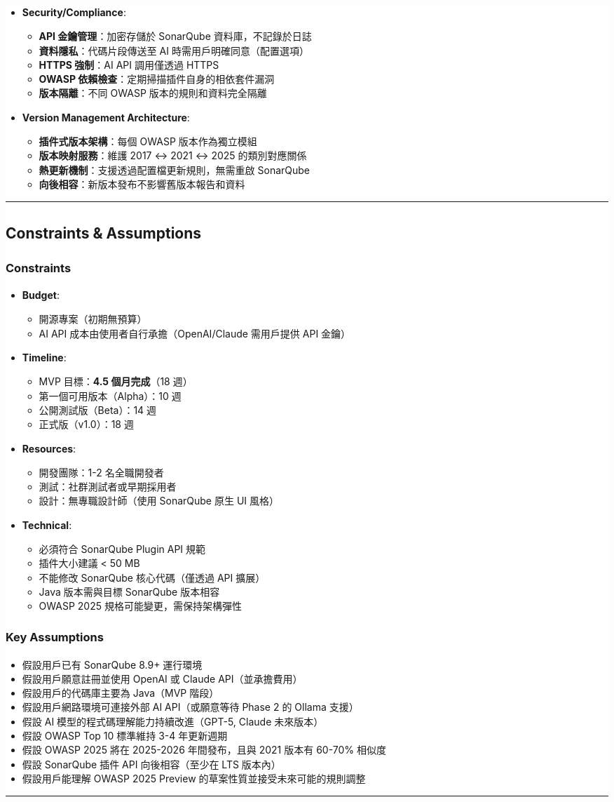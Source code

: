 - **Security/Compliance**:
  - **API 金鑰管理**：加密存儲於 SonarQube 資料庫，不記錄於日誌
  - **資料隱私**：代碼片段傳送至 AI 時需用戶明確同意（配置選項）
  - **HTTPS 強制**：AI API 調用僅透過 HTTPS
  - **OWASP 依賴檢查**：定期掃描插件自身的相依套件漏洞
  - **版本隔離**：不同 OWASP 版本的規則和資料完全隔離

- **Version Management Architecture**:
  - **插件式版本架構**：每個 OWASP 版本作為獨立模組
  - **版本映射服務**：維護 2017 ↔ 2021 ↔ 2025 的類別對應關係
  - **熱更新機制**：支援透過配置檔更新規則，無需重啟 SonarQube
  - **向後相容**：新版本發布不影響舊版本報告和資料

---

## Constraints & Assumptions

### Constraints

- **Budget**:
  - 開源專案（初期無預算）
  - AI API 成本由使用者自行承擔（OpenAI/Claude 需用戶提供 API 金鑰）

- **Timeline**:
  - MVP 目標：**4.5 個月完成**（18 週）
  - 第一個可用版本（Alpha）：10 週
  - 公開測試版（Beta）：14 週
  - 正式版（v1.0）：18 週

- **Resources**:
  - 開發團隊：1-2 名全職開發者
  - 測試：社群測試者或早期採用者
  - 設計：無專職設計師（使用 SonarQube 原生 UI 風格）

- **Technical**:
  - 必須符合 SonarQube Plugin API 規範
  - 插件大小建議 < 50 MB
  - 不能修改 SonarQube 核心代碼（僅透過 API 擴展）
  - Java 版本需與目標 SonarQube 版本相容
  - OWASP 2025 規格可能變更，需保持架構彈性

### Key Assumptions

- 假設用戶已有 SonarQube 8.9+ 運行環境
- 假設用戶願意註冊並使用 OpenAI 或 Claude API（並承擔費用）
- 假設用戶的代碼庫主要為 Java（MVP 階段）
- 假設用戶網路環境可連接外部 AI API（或願意等待 Phase 2 的 Ollama 支援）
- 假設 AI 模型的程式碼理解能力持續改進（GPT-5, Claude 未來版本）
- 假設 OWASP Top 10 標準維持 3-4 年更新週期
- 假設 OWASP 2025 將在 2025-2026 年間發布，且與 2021 版本有 60-70% 相似度
- 假設 SonarQube 插件 API 向後相容（至少在 LTS 版本內）
- 假設用戶能理解 OWASP 2025 Preview 的草案性質並接受未來可能的規則調整

---
